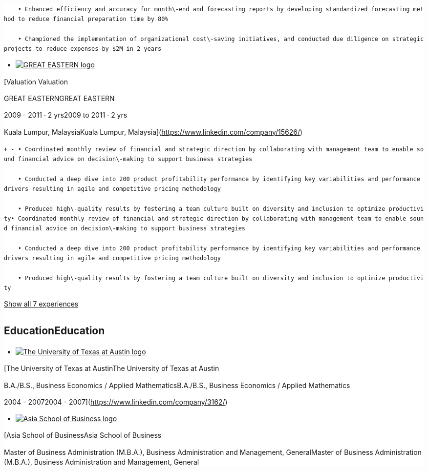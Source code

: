 		• Enhanced efficiency and accuracy for month\-end and forecasting reports by developing standardized forecasting method to reduce financial preparation time by 80%

		• Championed the implementation of organizational cost\-saving initiatives, and conducted due diligence on strategic projects to reduce expenses by $2M in 2 years
* [![GREAT EASTERN logo](https://media.licdn.com/dms/image/v2/C510BAQFyLcKrgGmBtQ/company-logo_100_100/company-logo_100_100/0/1630607467780/great_eastern_singapore_logo?e=1755129600&v=beta&t=RWGI2PO4_z0YH7qUoMmpCoAjojo7zODCZnAcu40V40c)](https://www.linkedin.com/company/15626/)

[Valuation Valuation

GREAT EASTERNGREAT EASTERN

2009 \- 2011 · 2 yrs2009 to 2011 · 2 yrs

Kuala Lumpur, MalaysiaKuala Lumpur, Malaysia](https://www.linkedin.com/company/15626/)

	+ - • Coordinated monthly review of financial and strategic direction by collaborating with management team to enable sound financial advice on decision\-making to support business strategies

		• Conducted a deep dive into 200 product profitability performance by identifying key variabilities and performance drivers resulting in agile and competitive pricing methodology

		• Produced high\-quality results by fostering a team culture built on diversity and inclusion to optimize productivity• Coordinated monthly review of financial and strategic direction by collaborating with management team to enable sound financial advice on decision\-making to support business strategies

		• Conducted a deep dive into 200 product profitability performance by identifying key variabilities and performance drivers resulting in agile and competitive pricing methodology

		• Produced high\-quality results by fostering a team culture built on diversity and inclusion to optimize productivity

[Show all 7 experiences](https://www.linkedin.com/in/samuel-ler/details/experience?profileUrn=urn%3Ali%3Afsd_profile%3AACoAAAH-ZC8BwvCpgGidMcO4W8d9Ek2JeEvIKwU)

EducationEducation
------------------

 * [![The University of Texas at Austin logo](https://media.licdn.com/dms/image/v2/C560BAQEREeDg1PACXA/company-logo_100_100/company-logo_100_100/0/1630670868977/theuniversityoftexasataustin__logo?e=1755129600&v=beta&t=QySa-Okji8jz_CYHGp26ivU1gDl-V5Ehfua3J2A8lXM)](https://www.linkedin.com/company/3162/)

[The University of Texas at AustinThe University of Texas at Austin

B.A./B.S., Business Economics / Applied MathematicsB.A./B.S., Business Economics / Applied Mathematics

2004 \- 20072004 \- 2007](https://www.linkedin.com/company/3162/)
* [![Asia School of Business logo](https://media.licdn.com/dms/image/v2/C560BAQFbPqB7HPbhPw/company-logo_100_100/company-logo_100_100/0/1631011216445/asbedu_logo?e=1755129600&v=beta&t=sWH4E0_N5VRGaeCFLru3f5u_6m56SgJ9IqYUt26IVTM)](https://www.linkedin.com/company/10123780/)

[Asia School of BusinessAsia School of Business

Master of Business Administration (M.B.A.), Business Administration and Management, GeneralMaster of Business Administration (M.B.A.), Business Administration and Management, General
